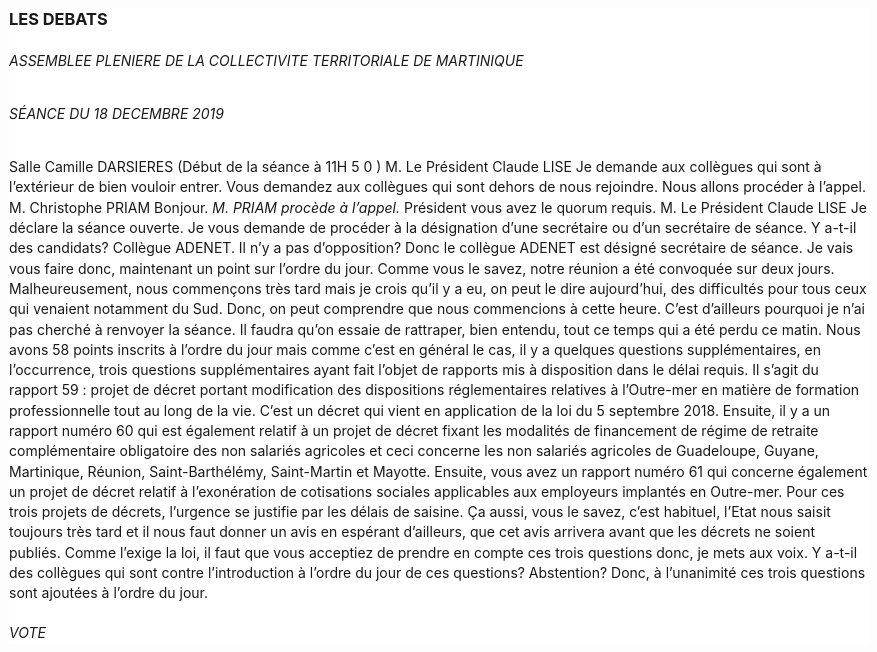 
### LES DEBATS 

###### ASSEMBLEE PLENIERE DE LA COLLECTIVITE TERRITORIALE DE MARTINIQUE 

###### SÉANCE DU 18 DECEMBRE 2019 

Salle Camille DARSIERES (Début de la séance à 11H 5 0 ) M. Le Président Claude LISE Je demande aux collègues qui sont à l’extérieur de bien vouloir entrer. Vous demandez aux collègues qui sont dehors de nous rejoindre. Nous allons procéder à l’appel. M. Christophe PRIAM Bonjour. _M. PRIAM procède à l’appel._ Président vous avez le quorum requis. M. Le Président Claude LISE Je déclare la séance ouverte. Je vous demande de procéder à la désignation d’une secrétaire ou d’un secrétaire de séance. Y a-t-il des candidats? Collègue ADENET. Il n’y a pas d’opposition? Donc le collègue ADENET est désigné secrétaire de séance. Je vais vous faire donc, maintenant un point sur l’ordre du jour. Comme vous le savez, notre réunion a été convoquée sur deux jours. Malheureusement, nous commençons très tard mais je crois qu’il y a eu, on peut le dire aujourd’hui, des difficultés pour tous ceux qui venaient notamment du Sud. Donc, on peut comprendre que nous commencions à cette heure. C’est d’ailleurs pourquoi je n’ai pas cherché à renvoyer la séance. Il faudra qu’on essaie de rattraper, bien entendu, tout ce temps qui a été perdu ce matin. Nous avons 58 points inscrits à l’ordre du jour mais comme c’est en général le cas, il y a quelques questions supplémentaires, en l’occurrence, trois questions supplémentaires ayant fait l’objet de rapports mis à disposition dans le délai requis. Il s’agit du rapport 59 : projet de décret portant modification des dispositions réglementaires relatives à l’Outre-mer en matière de formation professionnelle tout au long de la vie. C’est un décret qui vient en application de la loi du 5 septembre 2018. Ensuite, il y a un rapport numéro 60 qui est également relatif à un projet de décret fixant les modalités de financement de régime de retraite complémentaire obligatoire des non salariés agricoles et ceci concerne les non salariés agricoles de Guadeloupe, Guyane, Martinique, Réunion, Saint-Barthélémy, Saint-Martin et Mayotte. Ensuite, vous avez un rapport numéro 61 qui concerne également un projet de décret relatif à l’exonération de cotisations sociales applicables aux employeurs implantés en Outre-mer. Pour ces trois projets de décrets, l’urgence se justifie par les délais de saisine. Ça aussi, vous le savez, c’est habituel, l’Etat nous saisit toujours très tard et il nous faut donner un avis en espérant d’ailleurs, que cet avis arrivera avant que les décrets ne soient publiés. Comme l’exige la loi, il faut que vous acceptiez de prendre en compte ces trois questions donc, je mets aux voix. Y a-t-il des collègues qui sont contre l’introduction à l’ordre du jour de ces questions? Abstention? Donc, à l’unanimité ces trois questions sont ajoutées à l’ordre du jour. 


###### VOTE 
